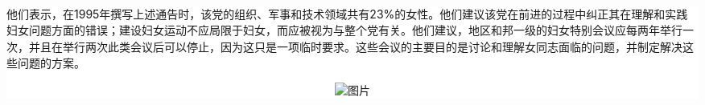 他们表示，在1995年撰写上述通告时，该党的组织、军事和技术领域共有23%的女性。他们建议该党在前进的过程中纠正其在理解和实践妇女问题方面的错误；建设妇女运动不应局限于妇女，而应被视为与整个党有关。他们建议，地区和邦一级的妇女特别会议应每两年举行一次，并且在举行两次此类会议后可以停止，因为这只是一项临时要求。这些会议的主要目的是讨论和理解女同志面临的问题，并制定解决这些问题的方案。




<div style="text-align: center;">
  <img src="" alt="图片"/>
  <p>
    </p>
</div>

[^1]:革命作家协会，Virasam (Viplava Rachayitala Sangham) 是一个成立于1970年7月4日的印度革命文学组织。该组织主要活跃于安得拉邦（现在的安得拉邦和泰伦加纳邦），其成员多为支持纳萨尔巴里运动和毛主义思想的作家和艺术家。Virasam 致力于通过文学和艺术推动社会变革，反对封建主义、帝国主义和资本主义压迫。
[^2]:特伦加纳运动（1946-1951）：发生在海得拉巴邦（现在的特伦加纳邦）的农民武装起义，反对尼扎姆王朝和封建地主的压迫。
[^3]:特巴加运动（1946-1947）：发生在孟加拉地区的佃农运动，要求将收成的三分之二（tebhaga）分给佃农。
[^4]:比尔布姆运动（1967-1971）：作为纳萨尔巴里起义的一部分，在西孟加拉邦比尔布姆地区发生的农民革命运动。
[^5]:印度安得拉邦于1992年发起的一场大规模的反酒精运动。这场运动主要由妇女领导，她们抗议酒精对家庭和社会造成的负面影响，例如家庭暴力、贫困和健康问题。
